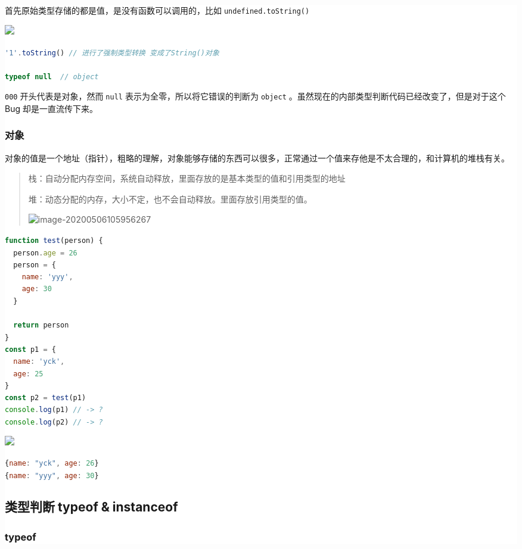 首先原始类型存储的都是值，是没有函数可以调用的，比如 `undefined.toString()`

![](https://user-gold-cdn.xitu.io/2018/11/14/16711c4f991c73ac?w=526&h=53&f=png)

```js
'1'.toString() // 进行了强制类型转换 变成了String()对象

typeof null  // object
```

`000` 开头代表是对象，然而 `null` 表示为全零，所以将它错误的判断为 `object` 。虽然现在的内部类型判断代码已经改变了，但是对于这个 Bug 却是一直流传下来。



### 对象

对象的值是一个地址（指针），粗略的理解，对象能够存储的东西可以很多，正常通过一个值来存他是不太合理的，和计算机的堆栈有关。

> 栈：自动分配内存空间，系统自动释放，里面存放的是基本类型的值和引用类型的地址
>
> 堆：动态分配的内存，大小不定，也不会自动释放。里面存放引用类型的值。
>
> ![image-20200506105956267](http://picbed.sedationh.cn/image-20200506105956267.png)



```js
function test(person) {
  person.age = 26
  person = {
    name: 'yyy',
    age: 30
  }

  return person
}
const p1 = {
  name: 'yck',
  age: 25
}
const p2 = test(p1)
console.log(p1) // -> ?
console.log(p2) // -> ?
```

![](https://user-gold-cdn.xitu.io/2018/11/14/16712ce155afef8c?w=658&h=414&f=png)

```js
{name: "yck", age: 26}
{name: "yyy", age: 30}
```



## 类型判断 typeof & instanceof

### typeof
